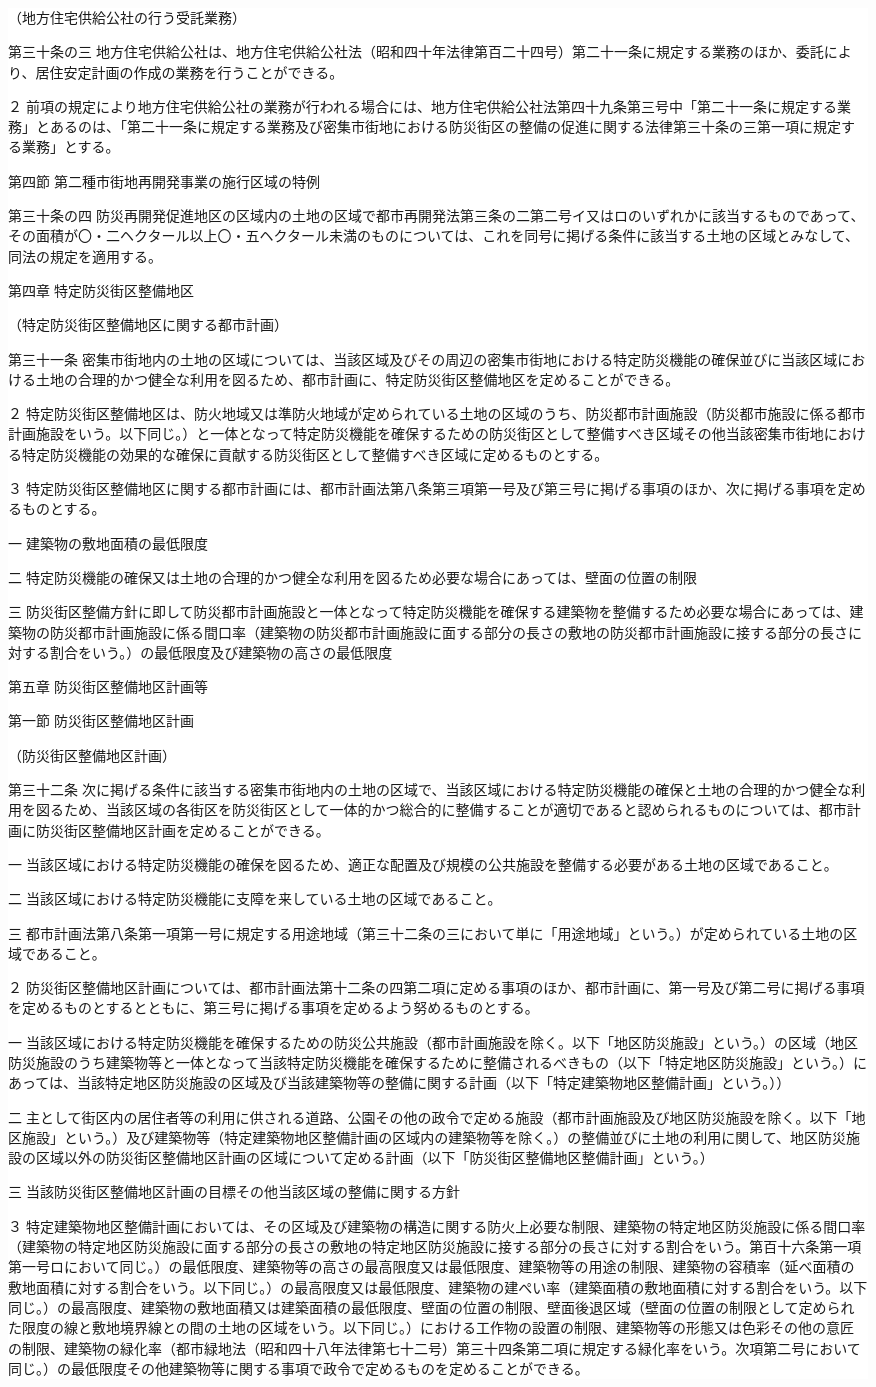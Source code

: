 （地方住宅供給公社の行う受託業務）

第三十条の三 地方住宅供給公社は、地方住宅供給公社法（昭和四十年法律第百二十四号）第二十一条に規定する業務のほか、委託により、居住安定計画の作成の業務を行うことができる。

２ 前項の規定により地方住宅供給公社の業務が行われる場合には、地方住宅供給公社法第四十九条第三号中「第二十一条に規定する業務」とあるのは、「第二十一条に規定する業務及び密集市街地における防災街区の整備の促進に関する法律第三十条の三第一項に規定する業務」とする。

第四節 第二種市街地再開発事業の施行区域の特例

第三十条の四 防災再開発促進地区の区域内の土地の区域で都市再開発法第三条の二第二号イ又はロのいずれかに該当するものであって、その面積が〇・二ヘクタール以上〇・五ヘクタール未満のものについては、これを同号に掲げる条件に該当する土地の区域とみなして、同法の規定を適用する。

第四章 特定防災街区整備地区

（特定防災街区整備地区に関する都市計画）

第三十一条 密集市街地内の土地の区域については、当該区域及びその周辺の密集市街地における特定防災機能の確保並びに当該区域における土地の合理的かつ健全な利用を図るため、都市計画に、特定防災街区整備地区を定めることができる。

２ 特定防災街区整備地区は、防火地域又は準防火地域が定められている土地の区域のうち、防災都市計画施設（防災都市施設に係る都市計画施設をいう。以下同じ。）と一体となって特定防災機能を確保するための防災街区として整備すべき区域その他当該密集市街地における特定防災機能の効果的な確保に貢献する防災街区として整備すべき区域に定めるものとする。

３ 特定防災街区整備地区に関する都市計画には、都市計画法第八条第三項第一号及び第三号に掲げる事項のほか、次に掲げる事項を定めるものとする。

一 建築物の敷地面積の最低限度

二 特定防災機能の確保又は土地の合理的かつ健全な利用を図るため必要な場合にあっては、壁面の位置の制限

三 防災街区整備方針に即して防災都市計画施設と一体となって特定防災機能を確保する建築物を整備するため必要な場合にあっては、建築物の防災都市計画施設に係る間口率（建築物の防災都市計画施設に面する部分の長さの敷地の防災都市計画施設に接する部分の長さに対する割合をいう。）の最低限度及び建築物の高さの最低限度

第五章 防災街区整備地区計画等

第一節 防災街区整備地区計画

（防災街区整備地区計画）

第三十二条 次に掲げる条件に該当する密集市街地内の土地の区域で、当該区域における特定防災機能の確保と土地の合理的かつ健全な利用を図るため、当該区域の各街区を防災街区として一体的かつ総合的に整備することが適切であると認められるものについては、都市計画に防災街区整備地区計画を定めることができる。

一 当該区域における特定防災機能の確保を図るため、適正な配置及び規模の公共施設を整備する必要がある土地の区域であること。

二 当該区域における特定防災機能に支障を来している土地の区域であること。

三 都市計画法第八条第一項第一号に規定する用途地域（第三十二条の三において単に「用途地域」という。）が定められている土地の区域であること。

２ 防災街区整備地区計画については、都市計画法第十二条の四第二項に定める事項のほか、都市計画に、第一号及び第二号に掲げる事項を定めるものとするとともに、第三号に掲げる事項を定めるよう努めるものとする。

一 当該区域における特定防災機能を確保するための防災公共施設（都市計画施設を除く。以下「地区防災施設」という。）の区域（地区防災施設のうち建築物等と一体となって当該特定防災機能を確保するために整備されるべきもの（以下「特定地区防災施設」という。）にあっては、当該特定地区防災施設の区域及び当該建築物等の整備に関する計画（以下「特定建築物地区整備計画」という。））

二 主として街区内の居住者等の利用に供される道路、公園その他の政令で定める施設（都市計画施設及び地区防災施設を除く。以下「地区施設」という。）及び建築物等（特定建築物地区整備計画の区域内の建築物等を除く。）の整備並びに土地の利用に関して、地区防災施設の区域以外の防災街区整備地区計画の区域について定める計画（以下「防災街区整備地区整備計画」という。）

三 当該防災街区整備地区計画の目標その他当該区域の整備に関する方針

３ 特定建築物地区整備計画においては、その区域及び建築物の構造に関する防火上必要な制限、建築物の特定地区防災施設に係る間口率（建築物の特定地区防災施設に面する部分の長さの敷地の特定地区防災施設に接する部分の長さに対する割合をいう。第百十六条第一項第一号ロにおいて同じ。）の最低限度、建築物等の高さの最高限度又は最低限度、建築物等の用途の制限、建築物の容積率（延べ面積の敷地面積に対する割合をいう。以下同じ。）の最高限度又は最低限度、建築物の建ぺい率（建築面積の敷地面積に対する割合をいう。以下同じ。）の最高限度、建築物の敷地面積又は建築面積の最低限度、壁面の位置の制限、壁面後退区域（壁面の位置の制限として定められた限度の線と敷地境界線との間の土地の区域をいう。以下同じ。）における工作物の設置の制限、建築物等の形態又は色彩その他の意匠の制限、建築物の緑化率（都市緑地法（昭和四十八年法律第七十二号）第三十四条第二項に規定する緑化率をいう。次項第二号において同じ。）の最低限度その他建築物等に関する事項で政令で定めるものを定めることができる。
